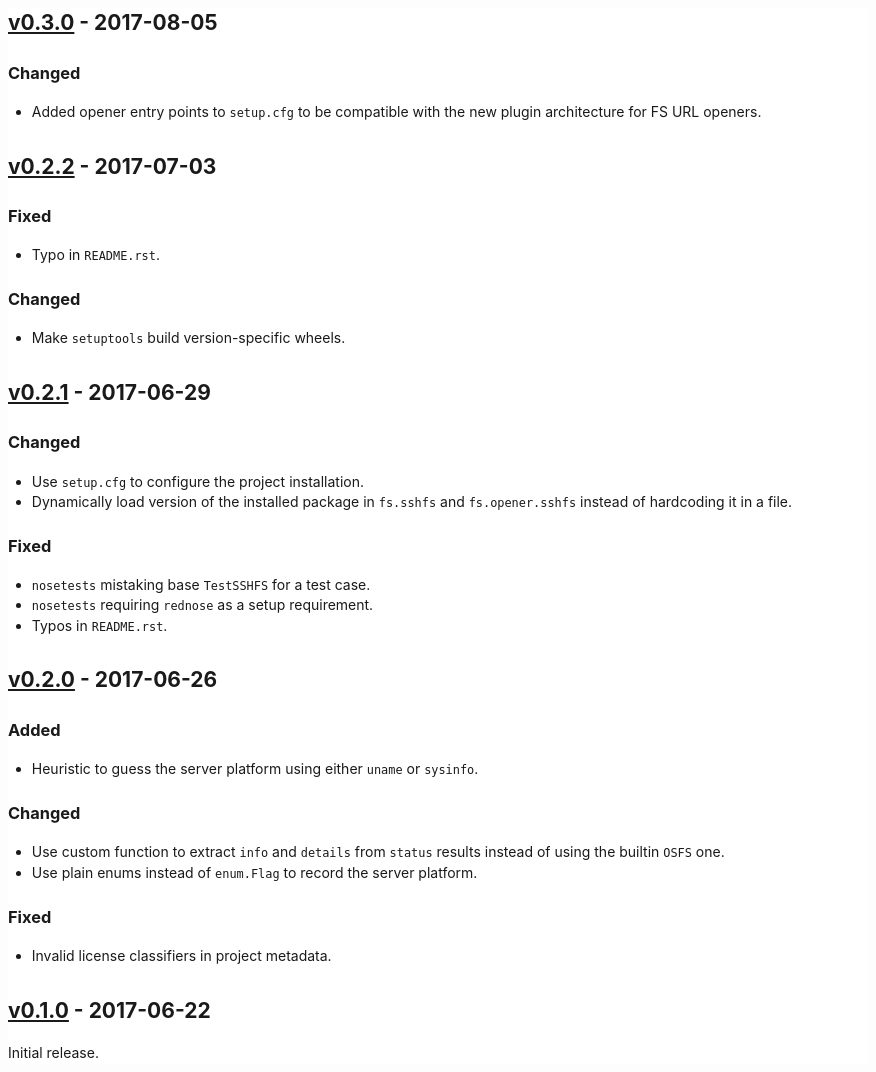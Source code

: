 
## [v0.3.0] - 2017-08-05

[v0.3.0]: https://github.com/althonos/fs.sshfs/compare/v0.2.2...v0.3.0

### Changed
- Added opener entry points to `setup.cfg` to be compatible with the new
  plugin architecture for FS URL openers.


## [v0.2.2] - 2017-07-03

[v0.2.2]: https://github.com/althonos/fs.sshfs/compare/v0.2.1...v0.2.2

### Fixed
- Typo in `README.rst`.

### Changed
- Make `setuptools` build version-specific wheels.


## [v0.2.1] - 2017-06-29

[v0.2.1]: https://github.com/althonos/fs.sshfs/compare/v0.2.0...v0.2.1

### Changed
- Use `setup.cfg` to configure the project installation.
- Dynamically load version of the installed package in `fs.sshfs` and
  `fs.opener.sshfs` instead of hardcoding it in a file.

### Fixed
- `nosetests` mistaking base `TestSSHFS` for a test case.
- `nosetests` requiring `rednose` as a setup requirement.
- Typos in `README.rst`.


## [v0.2.0] - 2017-06-26

[v0.2.0]: https://github.com/althonos/fs.sshfs/compare/v0.1.0...v0.2.0

### Added
- Heuristic to guess the server platform using either `uname` or `sysinfo`.

### Changed
- Use custom function to extract `info` and `details` from `status` results
  instead of using the builtin `OSFS` one.
- Use plain enums instead of `enum.Flag` to record the server platform.

### Fixed
- Invalid license classifiers in project metadata.


## [v0.1.0] - 2017-06-22

[v0.1.0]: https://github.com/althonos/fs.sshfs/compare/2d28534...v0.1.0

Initial release.


[Unreleased]: https://github.com/althonos/fs.sshfs/compare/v1.0.0...HEAD
[v1.0.0]: https://github.com/althonos/fs.sshfs/compare/v0.13.1...v1.0.0
[v0.13.1]: https://github.com/althonos/fs.sshfs/compare/v0.13.0...v0.13.1
[v0.13.0]: https://github.com/althonos/fs.sshfs/compare/v0.12.3...v0.13.0
[v0.12.3]: https://github.com/althonos/fs.sshfs/compare/v0.12.2...v0.12.3
[v0.12.2]: https://github.com/althonos/fs.sshfs/compare/v0.12.1...v0.12.2
[v0.12.1]: https://github.com/althonos/fs.sshfs/compare/v0.12.0...v0.12.1
[v0.12.0]: https://github.com/althonos/fs.sshfs/compare/v0.11.1...v0.12.0
[v0.11.1]: https://github.com/althonos/fs.sshfs/compare/v0.11.0...v0.11.1
[v0.11.0]: https://github.com/althonos/fs.sshfs/compare/v0.10.2...v0.11.0
[v0.10.2]: https://github.com/althonos/fs.sshfs/compare/v0.10.1...v0.10.2
[v0.10.1]: https://github.com/althonos/fs.sshfs/compare/v0.10.0...v0.10.1
[v0.10.0]: https://github.com/althonos/fs.sshfs/compare/v0.9.0...v0.10.0
[v0.9.0]: https://github.com/althonos/fs.sshfs/compare/v0.8.0...v0.9.0
[v0.8.0]: https://github.com/althonos/fs.sshfs/compare/v0.7.2...v0.8.0
[v0.7.2]: https://github.com/althonos/fs.sshfs/compare/v0.7.1...v0.7.2
[v0.7.1]: https://github.com/althonos/fs.sshfs/compare/v0.7.0...v0.7.1
[v0.7.0]: https://github.com/althonos/fs.sshfs/compare/v0.6.1...v0.7.0
[v0.6.1]: https://github.com/althonos/fs.sshfs/compare/v0.6.0...v0.6.1
[v0.6.0]: https://github.com/althonos/fs.sshfs/compare/v0.5.1...v0.6.0
[v0.5.2]: https://github.com/althonos/fs.sshfs/compare/v0.5.1...v0.5.2
[v0.5.1]: https://github.com/althonos/fs.sshfs/compare/v0.5.0...v0.5.1
[v0.5.0]: https://github.com/althonos/fs.sshfs/compare/v0.4.0...v0.5.0
[v0.4.0]: https://github.com/althonos/fs.sshfs/compare/v0.3.0...v0.4.0